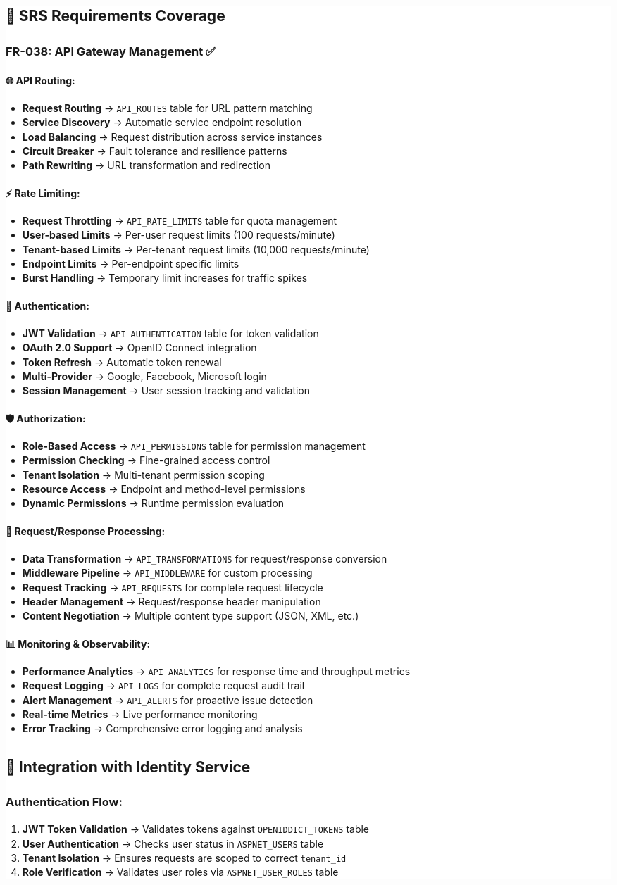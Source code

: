 ## 🎯 **SRS Requirements Coverage**

### **FR-038: API Gateway Management** ✅

#### **🌐 API Routing:**
- **Request Routing** → `API_ROUTES` table for URL pattern matching
- **Service Discovery** → Automatic service endpoint resolution
- **Load Balancing** → Request distribution across service instances
- **Circuit Breaker** → Fault tolerance and resilience patterns
- **Path Rewriting** → URL transformation and redirection

#### **⚡ Rate Limiting:**
- **Request Throttling** → `API_RATE_LIMITS` table for quota management
- **User-based Limits** → Per-user request limits (100 requests/minute)
- **Tenant-based Limits** → Per-tenant request limits (10,000 requests/minute)
- **Endpoint Limits** → Per-endpoint specific limits
- **Burst Handling** → Temporary limit increases for traffic spikes

#### **🔐 Authentication:**
- **JWT Validation** → `API_AUTHENTICATION` table for token validation
- **OAuth 2.0 Support** → OpenID Connect integration
- **Token Refresh** → Automatic token renewal
- **Multi-Provider** → Google, Facebook, Microsoft login
- **Session Management** → User session tracking and validation

#### **🛡️ Authorization:**
- **Role-Based Access** → `API_PERMISSIONS` table for permission management
- **Permission Checking** → Fine-grained access control
- **Tenant Isolation** → Multi-tenant permission scoping
- **Resource Access** → Endpoint and method-level permissions
- **Dynamic Permissions** → Runtime permission evaluation

#### **🔄 Request/Response Processing:**
- **Data Transformation** → `API_TRANSFORMATIONS` for request/response conversion
- **Middleware Pipeline** → `API_MIDDLEWARE` for custom processing
- **Request Tracking** → `API_REQUESTS` for complete request lifecycle
- **Header Management** → Request/response header manipulation
- **Content Negotiation** → Multiple content type support (JSON, XML, etc.)

#### **📊 Monitoring & Observability:**
- **Performance Analytics** → `API_ANALYTICS` for response time and throughput metrics
- **Request Logging** → `API_LOGS` for complete request audit trail
- **Alert Management** → `API_ALERTS` for proactive issue detection
- **Real-time Metrics** → Live performance monitoring
- **Error Tracking** → Comprehensive error logging and analysis

## 🔗 **Integration with Identity Service**

### **Authentication Flow:**
1. **JWT Token Validation** → Validates tokens against `OPENIDDICT_TOKENS` table
2. **User Authentication** → Checks user status in `ASPNET_USERS` table
3. **Tenant Isolation** → Ensures requests are scoped to correct `tenant_id`
4. **Role Verification** → Validates user roles via `ASPNET_USER_ROLES` table
